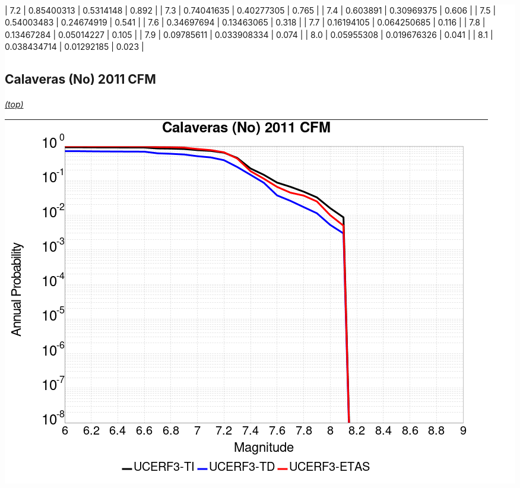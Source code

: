 | 7.2 | 0.85400313 | 0.5314148 | 0.892 |
| 7.3 | 0.74041635 | 0.40277305 | 0.765 |
| 7.4 | 0.603891 | 0.30969375 | 0.606 |
| 7.5 | 0.54003483 | 0.24674919 | 0.541 |
| 7.6 | 0.34697694 | 0.13463065 | 0.318 |
| 7.7 | 0.16194105 | 0.064250685 | 0.116 |
| 7.8 | 0.13467284 | 0.05014227 | 0.105 |
| 7.9 | 0.09785611 | 0.033908334 | 0.074 |
| 8.0 | 0.05955308 | 0.019676326 | 0.041 |
| 8.1 | 0.038434714 | 0.01292185 | 0.023 |

## Calaveras (No) 2011 CFM
*[(top)](#table-of-contents)*

| ![MPD](Calaveras_No_2011_CFM.png) |
|-----|

